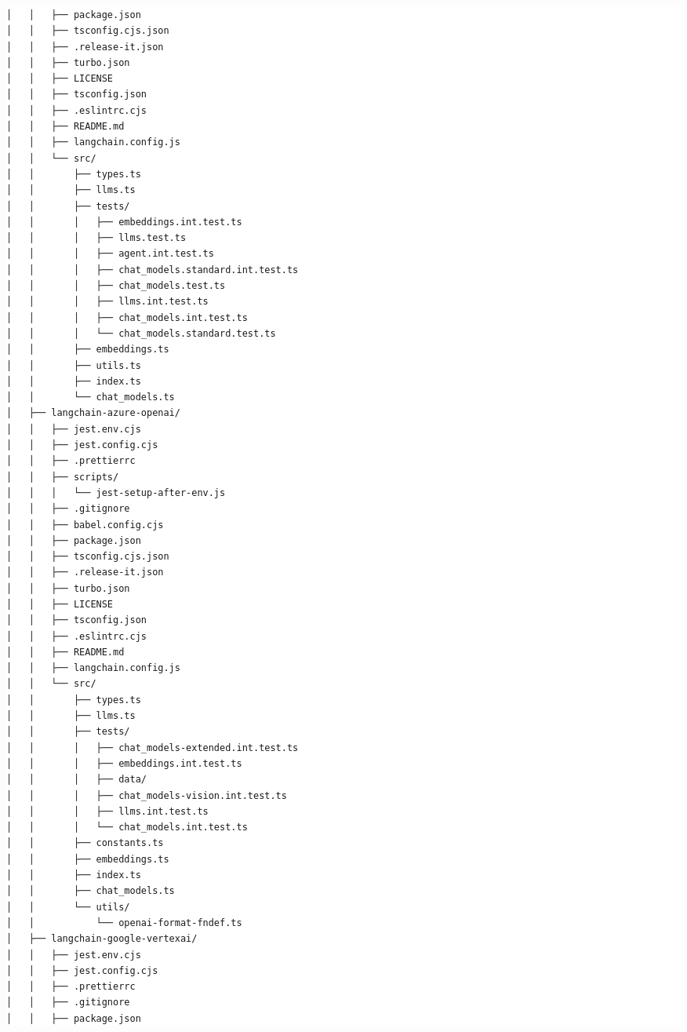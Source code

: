     │   │   ├── package.json
    │   │   ├── tsconfig.cjs.json
    │   │   ├── .release-it.json
    │   │   ├── turbo.json
    │   │   ├── LICENSE
    │   │   ├── tsconfig.json
    │   │   ├── .eslintrc.cjs
    │   │   ├── README.md
    │   │   ├── langchain.config.js
    │   │   └── src/
    │   │       ├── types.ts
    │   │       ├── llms.ts
    │   │       ├── tests/
    │   │       │   ├── embeddings.int.test.ts
    │   │       │   ├── llms.test.ts
    │   │       │   ├── agent.int.test.ts
    │   │       │   ├── chat_models.standard.int.test.ts
    │   │       │   ├── chat_models.test.ts
    │   │       │   ├── llms.int.test.ts
    │   │       │   ├── chat_models.int.test.ts
    │   │       │   └── chat_models.standard.test.ts
    │   │       ├── embeddings.ts
    │   │       ├── utils.ts
    │   │       ├── index.ts
    │   │       └── chat_models.ts
    │   ├── langchain-azure-openai/
    │   │   ├── jest.env.cjs
    │   │   ├── jest.config.cjs
    │   │   ├── .prettierrc
    │   │   ├── scripts/
    │   │   │   └── jest-setup-after-env.js
    │   │   ├── .gitignore
    │   │   ├── babel.config.cjs
    │   │   ├── package.json
    │   │   ├── tsconfig.cjs.json
    │   │   ├── .release-it.json
    │   │   ├── turbo.json
    │   │   ├── LICENSE
    │   │   ├── tsconfig.json
    │   │   ├── .eslintrc.cjs
    │   │   ├── README.md
    │   │   ├── langchain.config.js
    │   │   └── src/
    │   │       ├── types.ts
    │   │       ├── llms.ts
    │   │       ├── tests/
    │   │       │   ├── chat_models-extended.int.test.ts
    │   │       │   ├── embeddings.int.test.ts
    │   │       │   ├── data/
    │   │       │   ├── chat_models-vision.int.test.ts
    │   │       │   ├── llms.int.test.ts
    │   │       │   └── chat_models.int.test.ts
    │   │       ├── constants.ts
    │   │       ├── embeddings.ts
    │   │       ├── index.ts
    │   │       ├── chat_models.ts
    │   │       └── utils/
    │   │           └── openai-format-fndef.ts
    │   ├── langchain-google-vertexai/
    │   │   ├── jest.env.cjs
    │   │   ├── jest.config.cjs
    │   │   ├── .prettierrc
    │   │   ├── .gitignore
    │   │   ├── package.json